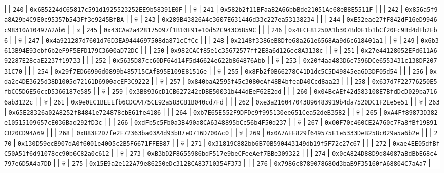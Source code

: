 |  | `240` | `0x6B5224dC65817c591d1925523252EE9b58391E0F` |
| 💀 | `241` | `0x582b2f11BFaaB2A66bbBde21051Ac68eB8E5511F` |
|  | `242` | `0x856a5f9a8A29b4C9E0c95357b543Ff3e9245BfBA` |
| 💀 | `243` | `0x289B43826A4c3607E631446d33c227ea53138234` |
|  | `244` | `0xE52eae27fF842dF16eD9946c98310A10497A2Ab6` |
| 💀 | `245` | `0x43CAa2a428175097f1B10E91e10d52C943C6859C` |
|  | `246` | `0x4ECF8125DA1b307Bd0E1b1bCf20Fc9Bd4dFb2Eb6` |
| 💀 | `247` | `0x4a921287d7601d76D3EA9444697508da871cCfCc` |
|  | `248` | `0x2148f3386eB8Dfe68a261e6568Aa9d6c618401a1` |
| 💀 | `249` | `0x6b3613B94E93ebf6b2eF9F5EFD179C3600aD72DC` |
|  | `250` | `0x982CACf85e1c35672577ff2E8a6d126ec8A3138c` |
| 💀 | `251` | `0x27e44128052EFd611A692287E28caE2237f19733` |
|  | `252` | `0x5635D87cc60DF64d14F5d46624e622b864876Abb` |
| 💀 | `253` | `0x20f4aa483D6e7596DCe6553431c138DF20731C70` |
|  | `254` | `0x29f7ED66996d0899b485715CAfB95E109E81516e` |
| 💀 | `255` | `0x8Fb2f0B66278C41D1dc5C5D49845ea6D3DF05d54` |
|  | `256` | `0xda2c4DE3625d38D1005d72161D6900acEF3C9222` |
| 💀 | `257` | `0x840baA2595f45c3080eAf48B4bfeaD40Ccd8aa23` |
|  | `258` | `0x637d7F22776250E5fbCC5D6E56ccD5366187e585` |
| 💀 | `259` | `0x3B8936cD1CB627242cDBE50031b444dEeF62E2dd` |
|  | `260` | `0x04BcAEf42d583108E7BfdDcD029ba7166ab3122c` |
| 💀 | `261` | `0x9e0EC1BEEEfb6CDCA475CE92a583C81B040cd7Fd` |
|  | `262` | `0xe3a216047043896483919b4da7520DC1F2Ee5e51` |
| 💀 | `263` | `0x65E28326a02A8252fB4841e724878cbE61fe4186` |
|  | `264` | `0xb7E65E552F9DFDc9f995130ee651Cea52deB3582` |
| 💀 | `265` | `0xA4Ff89873D382e10515109657cE036Bad292fD3c` |
|  | `266` | `0xdFb5c5Fb0a3B490a8CA6348895bCc56b4F50d237` |
| 💀 | `267` | `0x00F70c460CE2A760c7Fa8fBf19B91CB20CD94A69` |
|  | `268` | `0xB83E2D7fe2F72363ba03A4d93bB7eD716D700Ac0` |
| 💀 | `269` | `0x0A7AEE829f649575E1e5333DeB258c029a5a6b2e` |
|  | `270` | `0x130D59ecB907dA0f6001e4005c2B5F6671FFEB87` |
| 💀 | `271` | `0x31819C882bb6B70B590443149db19f5F72c27c67` |
|  | `272` | `0xae4EE05dfBfC50A51f6d91078cc90b6C82a0c612` |
| 💀 | `273` | `0xB3bD2F8655986bdF517e9beCFeeAef7BBe309322` |
|  | `274` | `0x0cA824D88D9d84087aBdBbE68c4797e6D5A4a7DD` |
| 💀 | `275` | `0x15E9a2e122A79e86250eDc312BCA83710354F373` |
|  | `276` | `0x7986c8789078680d3baB9F35160fA68804C7aAa7` |